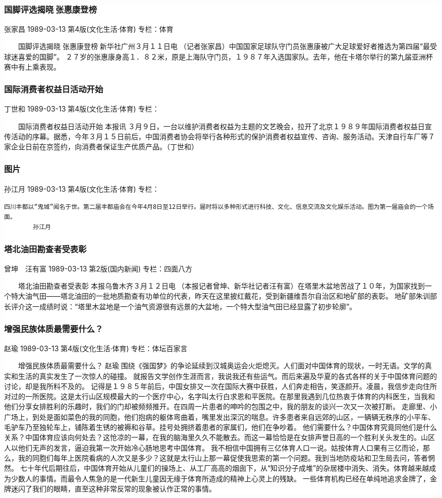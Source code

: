 
### 国脚评选揭晓  张惠康登榜
张家昌
1989-03-13
第4版(文化生活·体育)
专栏：体育

　　国脚评选揭晓
    张惠康登榜
    新华社广州３月１１日电  （记者张家昌）中国国家足球队守门员张惠康被广大足球爱好者推选为第四届“最受球迷喜爱的国脚”。
    ２７岁的张惠康身高１．８２米，原是上海队守门员，１９８７年入选国家队。去年，他在卡塔尔举行的第九届亚洲杯赛中有上乘表现。


### 国际消费者权益日活动开始
丁世和
1989-03-13
第4版(文化生活·体育)
专栏：

　　国际消费者权益日活动开始
    本报讯  ３月９日，一台以维护消费者权益为主题的文艺晚会，拉开了北京１９８９年国际消费者权益日宣传活动的序幕。据悉，今年３月１５日前后，中国消费者协会将举行各种形式的保护消费者权益宣传、咨询、服务活动。天津自行车厂等７家企业日前在京签约，向消费者保证生产优质产品。（丁世和）


### 图片
孙江月
1989-03-13
第4版(文化生活·体育)
专栏：

    四川丰都以“鬼城”闻名于世。第二届丰都庙会在今年4月8日至12日举行。届时将以多种形式进行科技、文化、信息交流及文化娱乐活动。图为第一届庙会的一个场面。
            孙江月


### 塔北油田勘查者受表彰
曾坤　汪有富
1989-03-13
第2版(国内新闻)
专栏：四面八方

　　塔北油田勘查者受表彰
    本报乌鲁木齐３月１２日电  （本报记者曾坤、新华社记者汪有富）在塔里木盆地苦战了１０年，为国家找到一个特大油气田——塔北油田的一批地质勘查有功单位的代表，昨天在这里披红戴花，受到新疆维吾尔自治区和地矿部的表彰。
    地矿部朱训部长评介这一成绩时说：“塔里木盆地是一个油气资源很有远景的大盆地，一个特大型油气田已经显露了初步轮廓”。


### 增强民族体质最需要什么？
赵瑜
1989-03-13
第4版(文化生活·体育)
专栏：体坛百家言

　　增强民族体质最需要什么？
    赵瑜
    围绕《强国梦》的争论延续到汉城奥运会火炬熄灭。人们面对中国体育的现状，一时无语。文学的真实和生活的真实发生了一次惊人的碰撞。
    就报告文学创作生涯而言，我说我还有些运气。而后来遍及华夏的各式各样的关于中国体育问题的讨论，却是我所料不及的。
    记得是１９８５年前后，中国女排又一次在国际大赛中获胜，人们奔走相告，笑逐颜开。凌晨，我信步走向住所对过的一所医院。这是太行山区规模最大的一个医疗中心，名字叫太行白求恩和平医院。在那里我遇到几位热衷于体育的内科医生，当我和他们分享女排胜利的乐趣时，我们的门却被频频推开。在四周一片患者的呻吟的包围之中，我的朋友的谈兴一次又一次被打断。
    走廊里、小广场上，到处是面如菜色的我的同胞，他们抱病的躯体弯曲着，嘴里发出深沉的喘息。许多患者来自远郊的山区，一辆辆无秩序的小平车、毛驴车乃至独轮车上，铺陈着生锈的被褥和谷草。挂号处拥挤着患者的家属们，他们在争吵着。
    他们需要什么？中国体育究竟同他们是什么关系？中国体育应该向何处去？这怆凉的一幕，在我的脑海里久久不能散去。而这一幕恰恰是在女排声誉日高的一个胜利关头发生的。山区人以他们无声的发言，逼迫我第一次开始冷心肠地思考中国体育。
    我不相信中国拥有三亿体育人口一说。姑按体育人口果有三亿而论，那么，我的同胞们每年上医院看病的人次又是多少？这就是太行山上那一幕促使我思索的第一个问题。我到当地防疫站和卫生局去问，答者惘然。
    七十年代后期往后，中国体育开始从儿童们的操场上、从工厂高高的烟囱下，从“知识分子成堆”的杂居楼中消失、消失。体育越来越成为少数人的事情。而最令人焦急的是一代新生儿童因无缘于体育所造成的精神上心灵上的残缺。
    一些体育机构已经在单纯地追求金牌了，金牌迷闪了我们的眼睛，直至这种非常反常的现象被认作正常的事情。